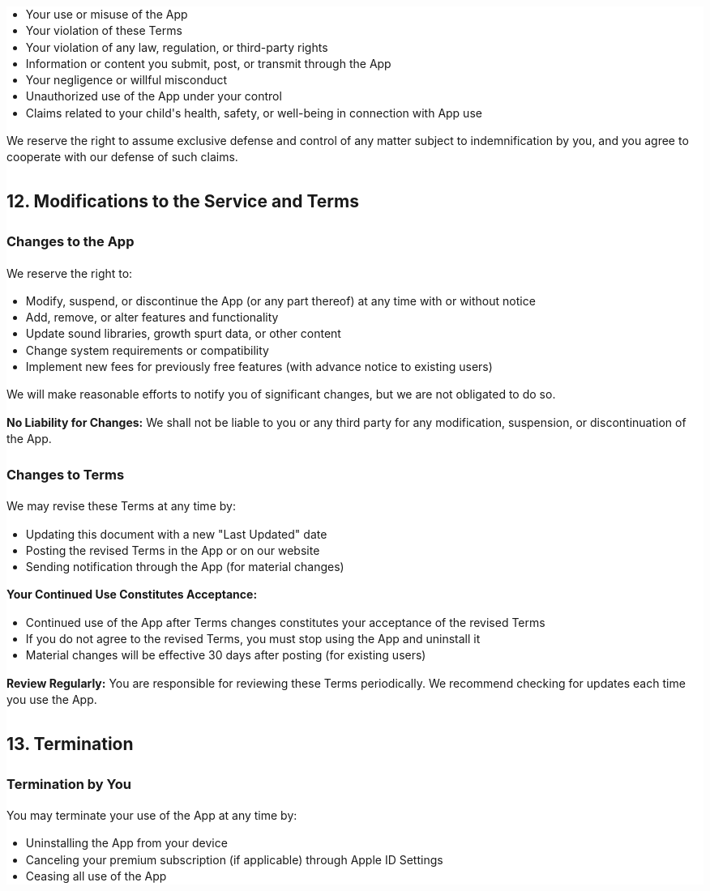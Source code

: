 - Your use or misuse of the App
- Your violation of these Terms
- Your violation of any law, regulation, or third-party rights
- Information or content you submit, post, or transmit through the App
- Your negligence or willful misconduct
- Unauthorized use of the App under your control
- Claims related to your child's health, safety, or well-being in connection with App use

We reserve the right to assume exclusive defense and control of any matter subject to indemnification by you, and you agree to cooperate with our defense of such claims.

## 12. Modifications to the Service and Terms

### Changes to the App

We reserve the right to:
- Modify, suspend, or discontinue the App (or any part thereof) at any time with or without notice
- Add, remove, or alter features and functionality
- Update sound libraries, growth spurt data, or other content
- Change system requirements or compatibility
- Implement new fees for previously free features (with advance notice to existing users)

We will make reasonable efforts to notify you of significant changes, but we are not obligated to do so.

**No Liability for Changes:**
We shall not be liable to you or any third party for any modification, suspension, or discontinuation of the App.

### Changes to Terms

We may revise these Terms at any time by:
- Updating this document with a new "Last Updated" date
- Posting the revised Terms in the App or on our website
- Sending notification through the App (for material changes)

**Your Continued Use Constitutes Acceptance:**
- Continued use of the App after Terms changes constitutes your acceptance of the revised Terms
- If you do not agree to the revised Terms, you must stop using the App and uninstall it
- Material changes will be effective 30 days after posting (for existing users)

**Review Regularly:**
You are responsible for reviewing these Terms periodically. We recommend checking for updates each time you use the App.

## 13. Termination

### Termination by You

You may terminate your use of the App at any time by:
- Uninstalling the App from your device
- Canceling your premium subscription (if applicable) through Apple ID Settings
- Ceasing all use of the App

